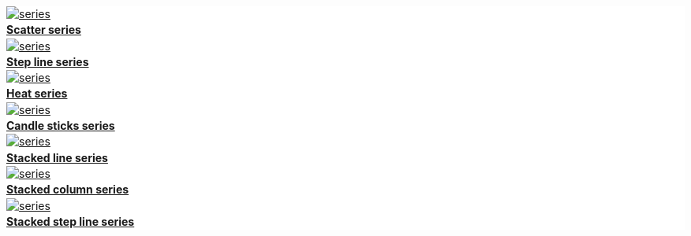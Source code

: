 <a href="{{ website_url }}/docs/{{ platform }}/{{ version }}/CartesianChart.Scatter%20Series%20properties">
<div class="series-miniature">
<img src="{{ assets_url }}/docs/samples/scatter/basic/result.png"  alt="series"/>
<div class="text-center"><b>Scatter series</b></div>
</div>
</a>

<a href="{{ website_url }}/docs/{{ platform }}/{{ version }}/CartesianChart.Step%20line%20Series%20properties">
<div class="series-miniature">
<img src="{{ assets_url }}/docs/samples/steplines/basic/result.png" alt="series"/>
<div class="text-center"><b>Step line series</b></div>
</div>
</a>

<a href="{{ website_url }}/docs/{{ platform }}/{{ version }}/CartesianChart.Heat%20Series%20properties">
<div class="series-miniature">
<img src="{{ assets_url }}/docs/samples/heat/basic/result.png" alt="series"/>
<div class="text-center"><b>Heat series</b></div>
</div>
</a>

<a href="{{ website_url }}/docs/{{ platform }}/{{ version }}/CartesianChart.Candle%20Sticks%20Series%20properties">
<div class="series-miniature">
<img src="{{ assets_url }}/docs/samples/financial/basicCandlesticks/result.png" alt="series"/>
<div class="text-center"><b>Candle sticks series</b></div>
</div>
</a>

<a href="{{ website_url }}/docs/{{ platform }}/{{ version }}/CartesianChart.Stacked%20Line%20Series%20properties">
<div class="series-miniature">
<img src="{{ assets_url }}/docs/samples/stackedArea/basic/result.png" alt="series"/>
<div class="text-center"><b>Stacked line series</b></div>
</div>
</a>

<a href="{{ website_url }}/docs/{{ platform }}/{{ version }}/CartesianChart.Stacked%20Column%20Series%20properties">
<div class="series-miniature">
<img src="{{ assets_url }}/docs/samples/stackedBars/basic/result.png" alt="series"/>
<div class="text-center"><b>Stacked column series</b></div>
</div>
</a>

<a href="{{ website_url }}/docs/{{ platform }}/{{ version }}/CartesianChart.Stacked%20Step%20Line%20Series%20properties">
<div class="series-miniature">
<img src="{{ assets_url }}/docs/samples/stackedArea/stepArea/result.png" alt="series"/>
<div class="text-center"><b>Stacked step line series</b></div>
</div>
</a>
